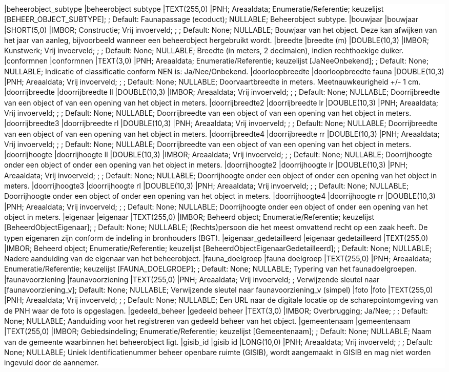 |beheerobject_subtype                      |beheerobject subtype                        |TEXT(255,0)                            |PNH; Areaaldata; Enumeratie/Referentie; keuzelijst [BEHEER_OBJECT_SUBTYPE]; ; Default: Faunapassage (ecoduct); NULLABLE; Beheerobject subtype.
|bouwjaar                                  |bouwjaar                                    |SHORT(5,0)                             |IMBOR; Constructie; Vrij invoerveld; ; ; Default: None; NULLABLE; Bouwjaar van het object. Deze kan afwijken van het jaar van aanleg, bijvoorbeeld wanneer een beheerobject hergebruikt wordt.
|breedte                                   |breedte (m)                                 |DOUBLE(10,3)                           |IMBOR; Kunstwerk; Vrij invoerveld; ; ; Default: None; NULLABLE; Breedte (in meters, 2 decimalen), indien rechthoekige duiker.
|conformnen                                |conformnen                                  |TEXT(3,0)                              |PNH; Areaaldata; Enumeratie/Referentie; keuzelijst [JaNeeOnbekend]; ; Default: None; NULLABLE; Indicatie of classificatie conform NEN is: Ja/Nee/Onbekend.
|doorloopbreedte                           |doorloopbreedte fauna                       |DOUBLE(10,3)                           |PNH; Areaaldata; Vrij invoerveld; ; ; Default: None; NULLABLE; Doorvaartbreedte in meters. Meetnauwkeurigheid +/- 1 cm.
|doorrijbreedte                            |doorrijbreedte ll                           |DOUBLE(10,3)                           |IMBOR; Areaaldata; Vrij invoerveld; ; ; Default: None; NULLABLE; Doorrijbreedte van een object of van een opening van het object in meters.
|doorrijbreedte2                           |doorrijbreedte lr                           |DOUBLE(10,3)                           |PNH; Areaaldata; Vrij invoerveld; ; ; Default: None; NULLABLE; Doorrijbreedte van een object of van een opening van het object in meters.
|doorrijbreedte3                           |doorrijbreedte rl                           |DOUBLE(10,3)                           |PNH; Areaaldata; Vrij invoerveld; ; ; Default: None; NULLABLE; Doorrijbreedte van een object of van een opening van het object in meters.
|doorrijbreedte4                           |doorrijbreedte rr                           |DOUBLE(10,3)                           |PNH; Areaaldata; Vrij invoerveld; ; ; Default: None; NULLABLE; Doorrijbreedte van een object of van een opening van het object in meters.
|doorrijhoogte                             |doorrijhoogte ll                            |DOUBLE(10,3)                           |IMBOR; Areaaldata; Vrij invoerveld; ; ; Default: None; NULLABLE; Doorrijhoogte onder een object of onder een opening van het object in meters.
|doorrijhoogte2                            |doorrijhoogte lr                            |DOUBLE(10,3)                           |PNH; Areaaldata; Vrij invoerveld; ; ; Default: None; NULLABLE; Doorrijhoogte onder een object of onder een opening van het object in meters.
|doorrijhoogte3                            |doorrijhoogte rl                            |DOUBLE(10,3)                           |PNH; Areaaldata; Vrij invoerveld; ; ; Default: None; NULLABLE; Doorrijhoogte onder een object of onder een opening van het object in meters.
|doorrijhoogte4                            |doorrijhoogte rr                            |DOUBLE(10,3)                           |PNH; Areaaldata; Vrij invoerveld; ; ; Default: None; NULLABLE; Doorrijhoogte onder een object of onder een opening van het object in meters.
|eigenaar                                  |eigenaar                                    |TEXT(255,0)                            |IMBOR; Beheerd object; Enumeratie/Referentie; keuzelijst [BeheerdObjectEigenaar]; ; Default: None; NULLABLE; (Rechts)persoon die het meest omvattend recht op een zaak heeft. De typen eigenaren zijn conform de indeling in bronhouders (BGT).
|eigenaar_gedetailleerd                    |eigenaar gedetailleerd                      |TEXT(255,0)                            |IMBOR; Beheerd object; Enumeratie/Referentie; keuzelijst [BeheerdObjectEigenaarGedetailleerd]; ; Default: None; NULLABLE; Nadere aanduiding van de eigenaar van het beheerobject.
|fauna_doelgroep                           |fauna doelgroep                             |TEXT(255,0)                            |PNH; Areaaldata; Enumeratie/Referentie; keuzelijst [FAUNA_DOELGROEP]; ; Default: None; NULLABLE; Typering van het faunadoelgroepen.
|faunavoorziening                          |faunavoorziening                            |TEXT(255,0)                            |PNH; Areaaldata; Vrij invoerveld; ; Verwijzende sleutel naar [faunavoorziening_v]; Default: None; NULLABLE; Verwijzende sleutel naar faunavoorziening_v (simpel)
|foto                                      |foto                                        |TEXT(255,0)                            |PNH; Areaaldata; Vrij invoerveld; ; ; Default: None; NULLABLE; Een URL naar de digitale locatie op de scharepointomgeving van de PNH waar de foto is opgeslagen. 
|gedeeld_beheer                            |gedeeld beheer                              |TEXT(3,0)                              |IMBOR; Overbrugging; Ja/Nee; ; ; Default: None; NULLABLE; Aanduiding voor het registreren van gedeeld beheer van het object.
|gemeentenaam                              |gemeentenaam                                |TEXT(255,0)                            |IMBOR; Gebiedsindeling; Enumeratie/Referentie; keuzelijst [Gemeentenaam]; ; Default: None; NULLABLE; Naam van de gemeente waarbinnen het beheerobject ligt.
|gisib_id                                  |gisib id                                    |LONG(10,0)                             |PNH; Areaaldata; Vrij invoerveld; ; ; Default: None; NULLABLE; Uniek Identificatienummer beheer openbare ruimte (GISIB), wordt aangemaakt in GISIB en mag niet worden ingevuld door de aannemer.